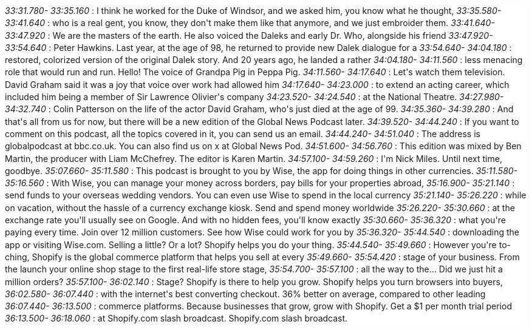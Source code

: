 *33:31.780- 33:35.160* :  I think he worked for the Duke of Windsor, and we asked him, you know what he thought,
*33:35.580- 33:41.640* :  who is a real gent, you know, they don't make them like that anymore, and we just embroider them.
*33:41.640- 33:47.920* :  We are the masters of the earth. He also voiced the Daleks and early Dr. Who, alongside his friend
*33:47.920- 33:54.640* :  Peter Hawkins. Last year, at the age of 98, he returned to provide new Dalek dialogue for a
*33:54.640- 34:04.180* :  restored, colorized version of the original Dalek story. And 20 years ago, he landed a rather
*34:04.180- 34:11.560* :  less menacing role that would run and run. Hello! The voice of Grandpa Pig in Peppa Pig.
*34:11.560- 34:17.640* :  Let's watch them television. David Graham said it was a joy that voice over work had allowed him
*34:17.640- 34:23.000* :  to extend an acting career, which included him being a member of Sir Lawrence Olivier's company
*34:23.520- 34:24.540* :  at the National Theatre.
*34:27.980- 34:32.740* :  Colin Patterson on the life of the actor David Graham, who's just died at the age of 99.
*34:35.360- 34:39.280* :  And that's all from us for now, but there will be a new edition of the Global News Podcast later.
*34:39.520- 34:44.240* :  If you want to comment on this podcast, all the topics covered in it, you can send us an email.
*34:44.240- 34:51.040* :  The address is globalpodcast at bbc.co.uk. You can also find us on x at Global News Pod.
*34:51.600- 34:56.760* :  This edition was mixed by Ben Martin, the producer with Liam McChefrey. The editor is Karen Martin.
*34:57.100- 34:59.260* :  I'm Nick Miles. Until next time, goodbye.
*35:07.660- 35:11.580* :  This podcast is brought to you by Wise, the app for doing things in other currencies.
*35:11.580- 35:16.560* :  With Wise, you can manage your money across borders, pay bills for your properties abroad,
*35:16.900- 35:21.140* :  send funds to your overseas wedding vendors. You can even use Wise to spend in the local currency
*35:21.140- 35:26.220* :  while on vacation, without the hassle of a currency exchange kiosk. Send and spend money worldwide
*35:26.220- 35:30.660* :  at the exchange rate you'll usually see on Google. And with no hidden fees, you'll know exactly
*35:30.660- 35:36.320* :  what you're paying every time. Join over 12 million customers. See how Wise could work for you by
*35:36.320- 35:44.540* :  downloading the app or visiting Wise.com. Selling a little? Or a lot? Shopify helps you do your thing.
*35:44.540- 35:49.660* :  However you're to-ching, Shopify is the global commerce platform that helps you sell at every
*35:49.660- 35:54.420* :  stage of your business. From the launch your online shop stage to the first real-life store stage,
*35:54.700- 35:57.100* :  all the way to the... Did we just hit a million orders?
*35:57.100- 36:02.140* :  Stage? Shopify is there to help you grow. Shopify helps you turn browsers into buyers,
*36:02.580- 36:07.440* :  with the internet's best converting checkout. 36% better on average, compared to other leading
*36:07.440- 36:13.500* :  commerce platforms. Because businesses that grow, grow with Shopify. Get a $1 per month trial period
*36:13.500- 36:18.060* :  at Shopify.com slash broadcast. Shopify.com slash broadcast.
